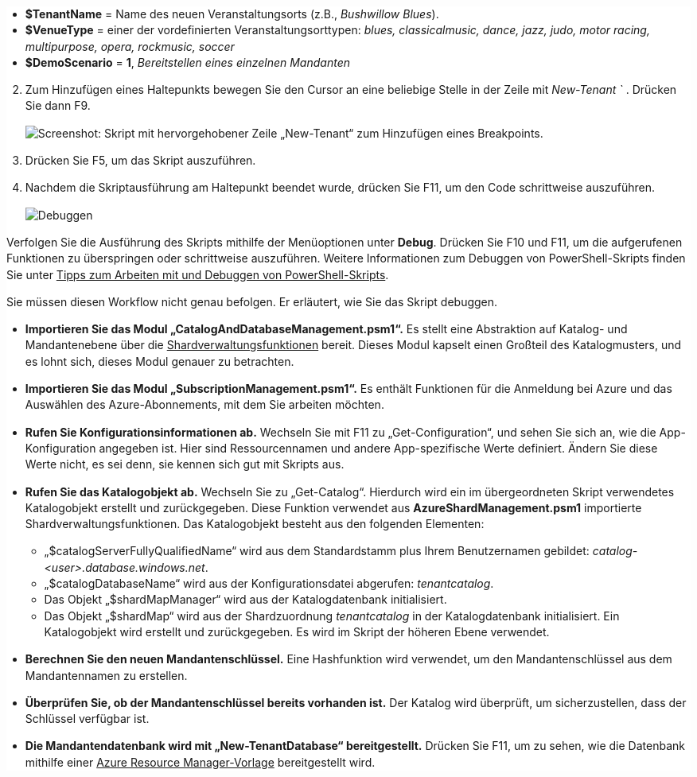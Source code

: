    * **$TenantName** = Name des neuen Veranstaltungsorts (z.B., *Bushwillow Blues*).
   * **$VenueType** = einer der vordefinierten Veranstaltungsorttypen: _blues, classicalmusic, dance, jazz, judo, motor racing, multipurpose, opera, rockmusic, soccer_
   * **$DemoScenario** = **1**, *Bereitstellen eines einzelnen Mandanten*

2. Zum Hinzufügen eines Haltepunkts bewegen Sie den Cursor an eine beliebige Stelle in der Zeile mit *New-Tenant `* . Drücken Sie dann F9.

   ![Screenshot: Skript mit hervorgehobener Zeile „New-Tenant“ zum Hinzufügen eines Breakpoints.](./media/saas-dbpertenant-provision-and-catalog/breakpoint.png)

3. Drücken Sie F5, um das Skript auszuführen.

4. Nachdem die Skriptausführung am Haltepunkt beendet wurde, drücken Sie F11, um den Code schrittweise auszuführen.

   ![Debuggen](./media/saas-dbpertenant-provision-and-catalog/debug.png)



Verfolgen Sie die Ausführung des Skripts mithilfe der Menüoptionen unter **Debug**. Drücken Sie F10 und F11, um die aufgerufenen Funktionen zu überspringen oder schrittweise auszuführen. Weitere Informationen zum Debuggen von PowerShell-Skripts finden Sie unter [Tipps zum Arbeiten mit und Debuggen von PowerShell-Skripts](/powershell/scripting/components/ise/how-to-debug-scripts-in-windows-powershell-ise).


Sie müssen diesen Workflow nicht genau befolgen. Er erläutert, wie Sie das Skript debuggen.

* **Importieren Sie das Modul „CatalogAndDatabaseManagement.psm1“.** Es stellt eine Abstraktion auf Katalog- und Mandantenebene über die [Shardverwaltungsfunktionen](elastic-scale-shard-map-management.md) bereit. Dieses Modul kapselt einen Großteil des Katalogmusters, und es lohnt sich, dieses Modul genauer zu betrachten.
* **Importieren Sie das Modul „SubscriptionManagement.psm1“.** Es enthält Funktionen für die Anmeldung bei Azure und das Auswählen des Azure-Abonnements, mit dem Sie arbeiten möchten.
* **Rufen Sie Konfigurationsinformationen ab.** Wechseln Sie mit F11 zu „Get-Configuration“, und sehen Sie sich an, wie die App-Konfiguration angegeben ist. Hier sind Ressourcennamen und andere App-spezifische Werte definiert. Ändern Sie diese Werte nicht, es sei denn, sie kennen sich gut mit Skripts aus.
* **Rufen Sie das Katalogobjekt ab.** Wechseln Sie zu „Get-Catalog“. Hierdurch wird ein im übergeordneten Skript verwendetes Katalogobjekt erstellt und zurückgegeben. Diese Funktion verwendet aus **AzureShardManagement.psm1** importierte Shardverwaltungsfunktionen. Das Katalogobjekt besteht aus den folgenden Elementen:

   * „$catalogServerFullyQualifiedName“ wird aus dem Standardstamm plus Ihrem Benutzernamen gebildet: _catalog-\<user\>.database.windows.net_.
   * „$catalogDatabaseName“ wird aus der Konfigurationsdatei abgerufen: *tenantcatalog*.
   * Das Objekt „$shardMapManager“ wird aus der Katalogdatenbank initialisiert.
   * Das Objekt „$shardMap“ wird aus der Shardzuordnung _tenantcatalog_ in der Katalogdatenbank initialisiert. Ein Katalogobjekt wird erstellt und zurückgegeben. Es wird im Skript der höheren Ebene verwendet.
* **Berechnen Sie den neuen Mandantenschlüssel.** Eine Hashfunktion wird verwendet, um den Mandantenschlüssel aus dem Mandantennamen zu erstellen.
* **Überprüfen Sie, ob der Mandantenschlüssel bereits vorhanden ist.** Der Katalog wird überprüft, um sicherzustellen, dass der Schlüssel verfügbar ist.
* **Die Mandantendatenbank wird mit „New-TenantDatabase“ bereitgestellt.** Drücken Sie F11, um zu sehen, wie die Datenbank mithilfe einer [Azure Resource Manager-Vorlage](../../azure-resource-manager/templates/quickstart-create-templates-use-the-portal.md) bereitgestellt wird.
